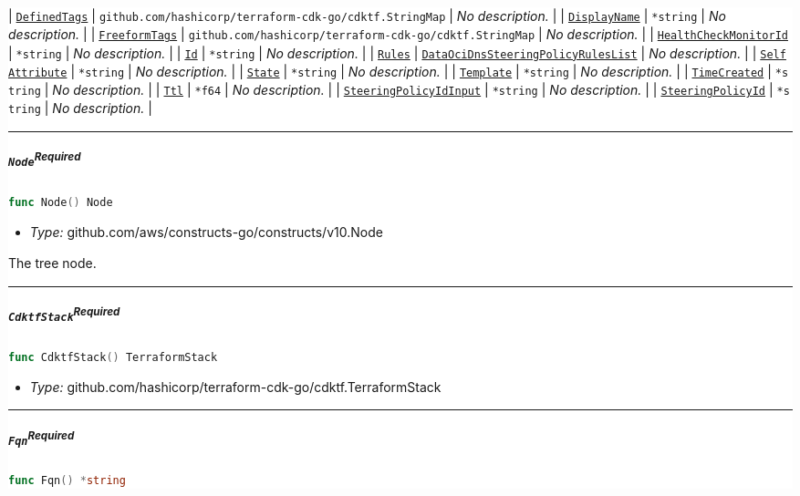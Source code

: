 | <code><a href="#rhizo-co-terraform-provider-oci.dataOciDnsSteeringPolicy.DataOciDnsSteeringPolicy.property.definedTags">DefinedTags</a></code> | <code>github.com/hashicorp/terraform-cdk-go/cdktf.StringMap</code> | *No description.* |
| <code><a href="#rhizo-co-terraform-provider-oci.dataOciDnsSteeringPolicy.DataOciDnsSteeringPolicy.property.displayName">DisplayName</a></code> | <code>*string</code> | *No description.* |
| <code><a href="#rhizo-co-terraform-provider-oci.dataOciDnsSteeringPolicy.DataOciDnsSteeringPolicy.property.freeformTags">FreeformTags</a></code> | <code>github.com/hashicorp/terraform-cdk-go/cdktf.StringMap</code> | *No description.* |
| <code><a href="#rhizo-co-terraform-provider-oci.dataOciDnsSteeringPolicy.DataOciDnsSteeringPolicy.property.healthCheckMonitorId">HealthCheckMonitorId</a></code> | <code>*string</code> | *No description.* |
| <code><a href="#rhizo-co-terraform-provider-oci.dataOciDnsSteeringPolicy.DataOciDnsSteeringPolicy.property.id">Id</a></code> | <code>*string</code> | *No description.* |
| <code><a href="#rhizo-co-terraform-provider-oci.dataOciDnsSteeringPolicy.DataOciDnsSteeringPolicy.property.rules">Rules</a></code> | <code><a href="#rhizo-co-terraform-provider-oci.dataOciDnsSteeringPolicy.DataOciDnsSteeringPolicyRulesList">DataOciDnsSteeringPolicyRulesList</a></code> | *No description.* |
| <code><a href="#rhizo-co-terraform-provider-oci.dataOciDnsSteeringPolicy.DataOciDnsSteeringPolicy.property.selfAttribute">SelfAttribute</a></code> | <code>*string</code> | *No description.* |
| <code><a href="#rhizo-co-terraform-provider-oci.dataOciDnsSteeringPolicy.DataOciDnsSteeringPolicy.property.state">State</a></code> | <code>*string</code> | *No description.* |
| <code><a href="#rhizo-co-terraform-provider-oci.dataOciDnsSteeringPolicy.DataOciDnsSteeringPolicy.property.template">Template</a></code> | <code>*string</code> | *No description.* |
| <code><a href="#rhizo-co-terraform-provider-oci.dataOciDnsSteeringPolicy.DataOciDnsSteeringPolicy.property.timeCreated">TimeCreated</a></code> | <code>*string</code> | *No description.* |
| <code><a href="#rhizo-co-terraform-provider-oci.dataOciDnsSteeringPolicy.DataOciDnsSteeringPolicy.property.ttl">Ttl</a></code> | <code>*f64</code> | *No description.* |
| <code><a href="#rhizo-co-terraform-provider-oci.dataOciDnsSteeringPolicy.DataOciDnsSteeringPolicy.property.steeringPolicyIdInput">SteeringPolicyIdInput</a></code> | <code>*string</code> | *No description.* |
| <code><a href="#rhizo-co-terraform-provider-oci.dataOciDnsSteeringPolicy.DataOciDnsSteeringPolicy.property.steeringPolicyId">SteeringPolicyId</a></code> | <code>*string</code> | *No description.* |

---

##### `Node`<sup>Required</sup> <a name="Node" id="rhizo-co-terraform-provider-oci.dataOciDnsSteeringPolicy.DataOciDnsSteeringPolicy.property.node"></a>

```go
func Node() Node
```

- *Type:* github.com/aws/constructs-go/constructs/v10.Node

The tree node.

---

##### `CdktfStack`<sup>Required</sup> <a name="CdktfStack" id="rhizo-co-terraform-provider-oci.dataOciDnsSteeringPolicy.DataOciDnsSteeringPolicy.property.cdktfStack"></a>

```go
func CdktfStack() TerraformStack
```

- *Type:* github.com/hashicorp/terraform-cdk-go/cdktf.TerraformStack

---

##### `Fqn`<sup>Required</sup> <a name="Fqn" id="rhizo-co-terraform-provider-oci.dataOciDnsSteeringPolicy.DataOciDnsSteeringPolicy.property.fqn"></a>

```go
func Fqn() *string
```
